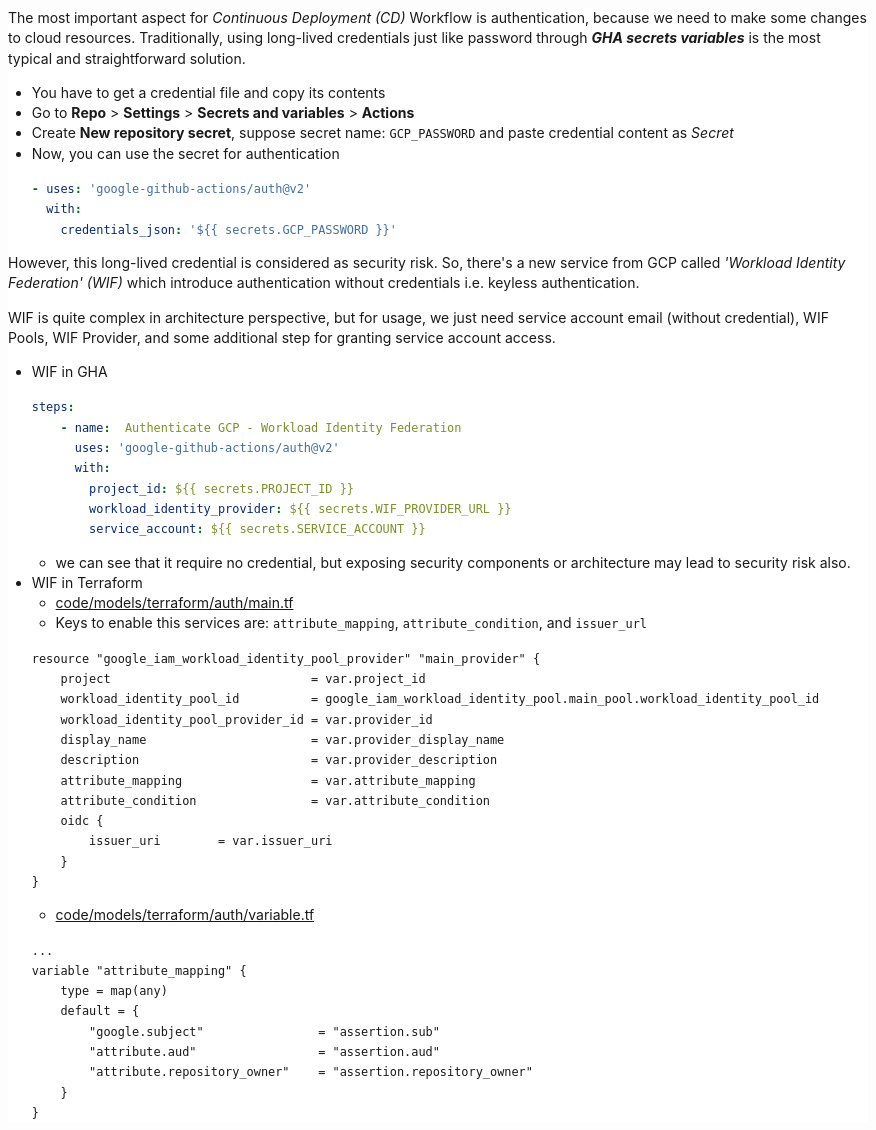 The most important aspect for *Continuous Deployment (CD)* Workflow is authentication, because we need to make some changes to cloud resources. Traditionally, using long-lived credentials just like password through ***GHA secrets variables*** is the most typical and straightforward solution.
- You have to get a credential file and copy its contents
- Go to **Repo** > **Settings** > **Secrets and variables** > **Actions**
- Create **New repository secret**, suppose secret name: `GCP_PASSWORD` and paste credential content as *Secret*
- Now, you can use the secret for authentication
    ```yaml
    - uses: 'google-github-actions/auth@v2'
      with:
        credentials_json: '${{ secrets.GCP_PASSWORD }}'
    ```

However, this long-lived credential is considered as security risk. So, there's a new service from GCP called *'Workload Identity Federation' (WIF)* which introduce authentication without credentials i.e. keyless authentication.

WIF is quite complex in architecture perspective, but for usage, we just need service account email (without credential), WIF Pools, WIF Provider, and some additional step for granting service account access.

- WIF in GHA
    ```yaml
    steps:
        - name:  Authenticate GCP - Workload Identity Federation
          uses: 'google-github-actions/auth@v2'
          with:
            project_id: ${{ secrets.PROJECT_ID }}
            workload_identity_provider: ${{ secrets.WIF_PROVIDER_URL }}
            service_account: ${{ secrets.SERVICE_ACCOUNT }}
    ```
    - we can see that it require no credential, but exposing security components or architecture may lead to security risk also.
- WIF in Terraform
    - [code/models/terraform/auth/main.tf](./code/models/terraform/auth/main.tf)
    - Keys to enable this services are: `attribute_mapping`, `attribute_condition`, and `issuer_url`
    ```
    resource "google_iam_workload_identity_pool_provider" "main_provider" {
        project                            = var.project_id
        workload_identity_pool_id          = google_iam_workload_identity_pool.main_pool.workload_identity_pool_id
        workload_identity_pool_provider_id = var.provider_id
        display_name                       = var.provider_display_name
        description                        = var.provider_description
        attribute_mapping                  = var.attribute_mapping
        attribute_condition                = var.attribute_condition
        oidc {
            issuer_uri        = var.issuer_uri
        }
    }
    ```
    - [code/models/terraform/auth/variable.tf](./code/models/terraform/auth/variable.tf)
    ```
    ...
    variable "attribute_mapping" {
        type = map(any)
        default = {
            "google.subject"                = "assertion.sub"
            "attribute.aud"                 = "assertion.aud"
            "attribute.repository_owner"    = "assertion.repository_owner"
        }
    }
